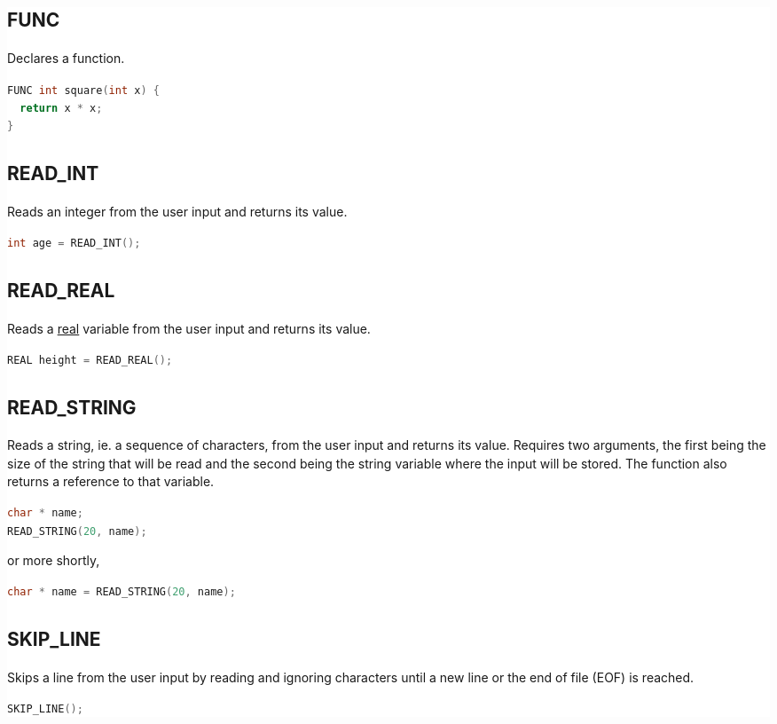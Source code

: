 

## FUNC

Declares a function.

```c
FUNC int square(int x) {
  return x * x;
}
```


## READ_INT

Reads an integer from the user input and returns its value.

```c
int age = READ_INT();
```



## READ_REAL

Reads a [real](#real) variable from the user input and returns its value.

```c
REAL height = READ_REAL();
```



## READ_STRING

Reads a string, ie. a sequence of characters, from the user input and returns its value. Requires two arguments, the first being the size of the string that will be read and the second being the string variable where the input will be stored. The function also returns a reference to that variable.

```c
char * name;
READ_STRING(20, name);
```

or more shortly,

```c
char * name = READ_STRING(20, name);
```



## SKIP_LINE

Skips a line from the user input by reading and ignoring characters until a new line or the end of file (EOF) is reached.

```c
SKIP_LINE();
```
